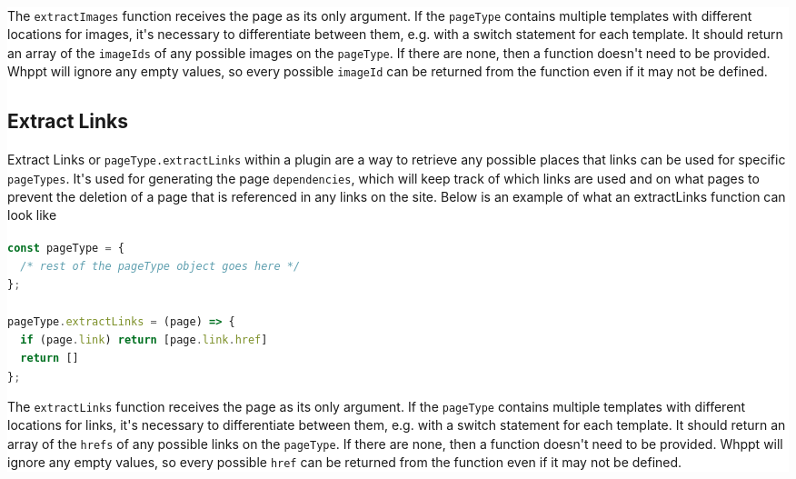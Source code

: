 The `extractImages` function receives the page as its only argument. 
If the `pageType` contains multiple templates with different locations for images, it's necessary to differentiate between them, e.g. with a switch statement for each template.
It should return an array of the `imageIds` of any possible images on the `pageType`. If there are none, then a function doesn't need to be provided.
Whppt will ignore any empty values, so every possible `imageId` can be returned from the function even if it may not be defined.


## Extract Links

Extract Links or `pageType.extractLinks` within a plugin are a way to retrieve any possible places that links can be used for specific `pageTypes`.
It's used for generating the page `dependencies`, which will keep track of which links are used and on what pages to prevent the deletion of a page that is referenced in any links on the site.
Below is an example of what an extractLinks function can look like

```js
const pageType = {
  /* rest of the pageType object goes here */
};

pageType.extractLinks = (page) => {
  if (page.link) return [page.link.href]
  return []
};
```

The `extractLinks` function receives the page as its only argument. 
If the `pageType` contains multiple templates with different locations for links, it's necessary to differentiate between them, e.g. with a switch statement for each template.
It should return an array of the `hrefs` of any possible links on the `pageType`. If there are none, then a function doesn't need to be provided.
Whppt will ignore any empty values, so every possible `href` can be returned from the function even if it may not be defined.


[comment]: <> (TODO: needs more information on pageType, e.g. templates and components)